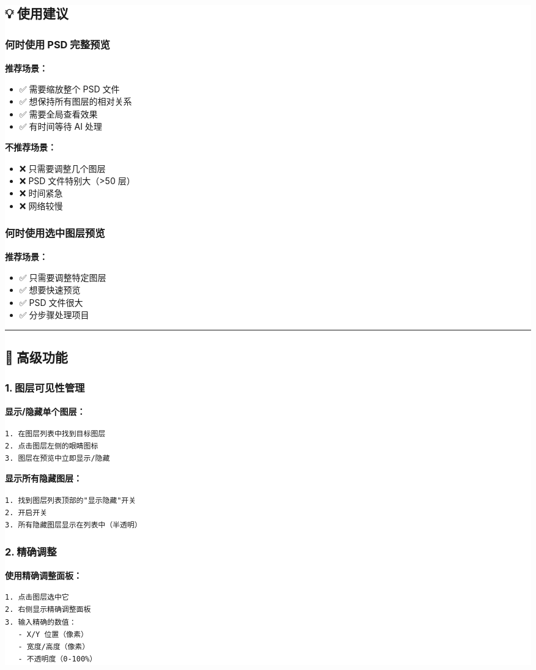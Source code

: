 
## 💡 使用建议

### 何时使用 PSD 完整预览

**推荐场景：**
- ✅ 需要缩放整个 PSD 文件
- ✅ 想保持所有图层的相对关系
- ✅ 需要全局查看效果
- ✅ 有时间等待 AI 处理

**不推荐场景：**
- ❌ 只需要调整几个图层
- ❌ PSD 文件特别大（>50 层）
- ❌ 时间紧急
- ❌ 网络较慢

### 何时使用选中图层预览

**推荐场景：**
- ✅ 只需要调整特定图层
- ✅ 想要快速预览
- ✅ PSD 文件很大
- ✅ 分步骤处理项目

---

## 🔧 高级功能

### 1. 图层可见性管理

**显示/隐藏单个图层：**
```
1. 在图层列表中找到目标图层
2. 点击图层左侧的眼睛图标
3. 图层在预览中立即显示/隐藏
```

**显示所有隐藏图层：**
```
1. 找到图层列表顶部的"显示隐藏"开关
2. 开启开关
3. 所有隐藏图层显示在列表中（半透明）
```

### 2. 精确调整

**使用精确调整面板：**
```
1. 点击图层选中它
2. 右侧显示精确调整面板
3. 输入精确的数值：
   - X/Y 位置（像素）
   - 宽度/高度（像素）
   - 不透明度（0-100%）
```
